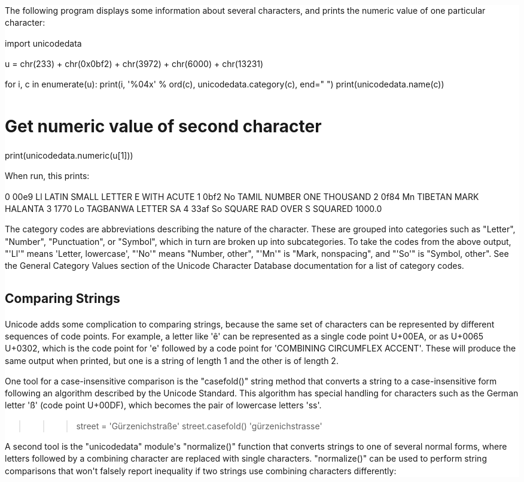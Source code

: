 The following program displays some information about several
characters, and prints the numeric value of one particular character:

   import unicodedata

   u = chr(233) + chr(0x0bf2) + chr(3972) + chr(6000) + chr(13231)

   for i, c in enumerate(u):
       print(i, '%04x' % ord(c), unicodedata.category(c), end=" ")
       print(unicodedata.name(c))

   # Get numeric value of second character
   print(unicodedata.numeric(u[1]))

When run, this prints:

   0 00e9 Ll LATIN SMALL LETTER E WITH ACUTE
   1 0bf2 No TAMIL NUMBER ONE THOUSAND
   2 0f84 Mn TIBETAN MARK HALANTA
   3 1770 Lo TAGBANWA LETTER SA
   4 33af So SQUARE RAD OVER S SQUARED
   1000.0

The category codes are abbreviations describing the nature of the
character. These are grouped into categories such as "Letter",
"Number", "Punctuation", or "Symbol", which in turn are broken up into
subcategories.  To take the codes from the above output, "'Ll'" means
'Letter, lowercase', "'No'" means "Number, other", "'Mn'" is "Mark,
nonspacing", and "'So'" is "Symbol, other".  See the General Category
Values section of the Unicode Character Database documentation for a
list of category codes.


Comparing Strings
-----------------

Unicode adds some complication to comparing strings, because the same
set of characters can be represented by different sequences of code
points.  For example, a letter like 'ê' can be represented as a single
code point U+00EA, or as U+0065 U+0302, which is the code point for
'e' followed by a code point for 'COMBINING CIRCUMFLEX ACCENT'.  These
will produce the same output when printed, but one is a string of
length 1 and the other is of length 2.

One tool for a case-insensitive comparison is the "casefold()" string
method that converts a string to a case-insensitive form following an
algorithm described by the Unicode Standard.  This algorithm has
special handling for characters such as the German letter 'ß' (code
point U+00DF), which becomes the pair of lowercase letters 'ss'.

   >>> street = 'Gürzenichstraße'
   >>> street.casefold()
   'gürzenichstrasse'

A second tool is the "unicodedata" module's "normalize()" function
that converts strings to one of several normal forms, where letters
followed by a combining character are replaced with single characters.
"normalize()" can be used to perform string comparisons that won't
falsely report inequality if two strings use combining characters
differently:
